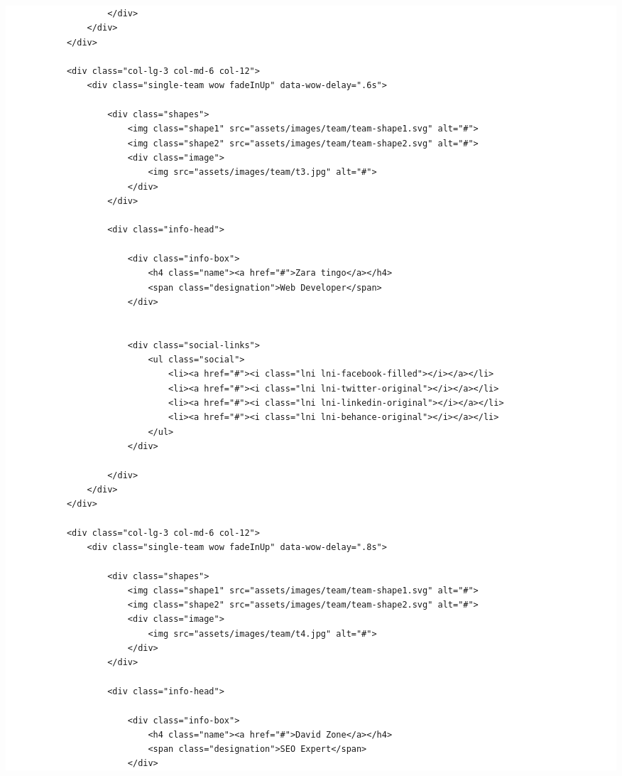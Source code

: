                         </div>
                    </div>
                </div>

                <div class="col-lg-3 col-md-6 col-12">
                    <div class="single-team wow fadeInUp" data-wow-delay=".6s">

                        <div class="shapes">
                            <img class="shape1" src="assets/images/team/team-shape1.svg" alt="#">
                            <img class="shape2" src="assets/images/team/team-shape2.svg" alt="#">
                            <div class="image">
                                <img src="assets/images/team/t3.jpg" alt="#">
                            </div>
                        </div>

                        <div class="info-head">

                            <div class="info-box">
                                <h4 class="name"><a href="#">Zara tingo</a></h4>
                                <span class="designation">Web Developer</span>
                            </div>


                            <div class="social-links">
                                <ul class="social">
                                    <li><a href="#"><i class="lni lni-facebook-filled"></i></a></li>
                                    <li><a href="#"><i class="lni lni-twitter-original"></i></a></li>
                                    <li><a href="#"><i class="lni lni-linkedin-original"></i></a></li>
                                    <li><a href="#"><i class="lni lni-behance-original"></i></a></li>
                                </ul>
                            </div>

                        </div>
                    </div>
                </div>

                <div class="col-lg-3 col-md-6 col-12">
                    <div class="single-team wow fadeInUp" data-wow-delay=".8s">

                        <div class="shapes">
                            <img class="shape1" src="assets/images/team/team-shape1.svg" alt="#">
                            <img class="shape2" src="assets/images/team/team-shape2.svg" alt="#">
                            <div class="image">
                                <img src="assets/images/team/t4.jpg" alt="#">
                            </div>
                        </div>

                        <div class="info-head">

                            <div class="info-box">
                                <h4 class="name"><a href="#">David Zone</a></h4>
                                <span class="designation">SEO Expert</span>
                            </div>
